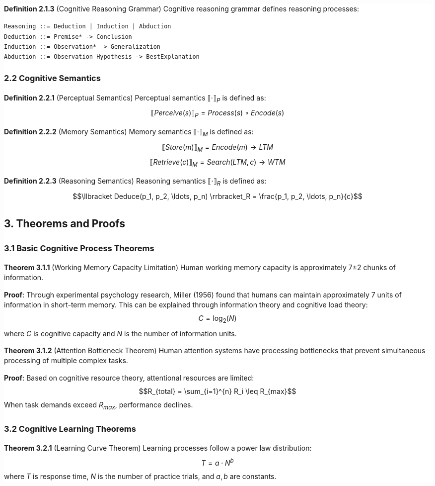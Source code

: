 **Definition 2.1.3** (Cognitive Reasoning Grammar)
Cognitive reasoning grammar defines reasoning processes:

```text
Reasoning ::= Deduction | Induction | Abduction
Deduction ::= Premise* -> Conclusion
Induction ::= Observation* -> Generalization
Abduction ::= Observation Hypothesis -> BestExplanation
```

### 2.2 Cognitive Semantics

**Definition 2.2.1** (Perceptual Semantics)
Perceptual semantics $\llbracket \cdot \rrbracket_P$ is defined as:
$$\llbracket Perceive(s) \rrbracket_P = Process(s) \circ Encode(s)$$

**Definition 2.2.2** (Memory Semantics)
Memory semantics $\llbracket \cdot \rrbracket_M$ is defined as:
$$\llbracket Store(m) \rrbracket_M = Encode(m) \rightarrow LTM$$
$$\llbracket Retrieve(c) \rrbracket_M = Search(LTM, c) \rightarrow WTM$$

**Definition 2.2.3** (Reasoning Semantics)
Reasoning semantics $\llbracket \cdot \rrbracket_R$ is defined as:
$$\llbracket Deduce(p_1, p_2, \ldots, p_n) \rrbracket_R = \frac{p_1, p_2, \ldots, p_n}{c}$$

## 3. Theorems and Proofs

### 3.1 Basic Cognitive Process Theorems

**Theorem 3.1.1** (Working Memory Capacity Limitation)
Human working memory capacity is approximately 7±2 chunks of information.

**Proof**:
Through experimental psychology research, Miller (1956) found that humans can maintain approximately 7 units of information in short-term memory.
This can be explained through information theory and cognitive load theory:
$$C = \log_2(N)$$
where $C$ is cognitive capacity and $N$ is the number of information units.

**Theorem 3.1.2** (Attention Bottleneck Theorem)
Human attention systems have processing bottlenecks that prevent simultaneous processing of multiple complex tasks.

**Proof**:
Based on cognitive resource theory, attentional resources are limited:
$$R_{total} = \sum_{i=1}^{n} R_i \leq R_{max}$$
When task demands exceed $R_{max}$, performance declines.

### 3.2 Cognitive Learning Theorems

**Theorem 3.2.1** (Learning Curve Theorem)
Learning processes follow a power law distribution:
$$T = a \cdot N^b$$
where $T$ is response time, $N$ is the number of practice trials, and $a, b$ are constants.
